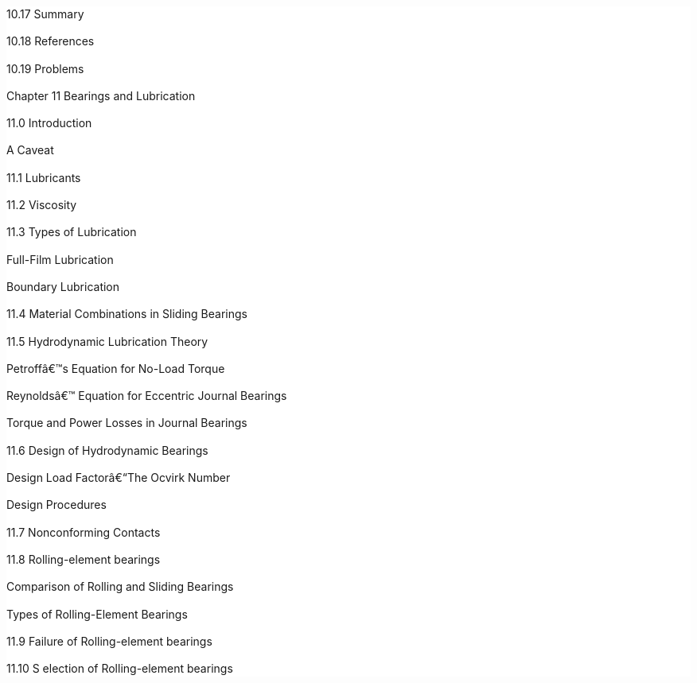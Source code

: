 10.17 Summary


10.18 References


10.19 Problems


Chapter 11 Bearings and Lubrication


11.0 Introduction


A Caveat


11.1 Lubricants


11.2 Viscosity


11.3 Types of Lubrication


Full-Film Lubrication


Boundary Lubrication


11.4 Material Combinations in Sliding Bearings


11.5 Hydrodynamic Lubrication Theory


Petroffâ€™s Equation for No-Load Torque


Reynoldsâ€™ Equation for Eccentric Journal Bearings


Torque and Power Losses in Journal Bearings


11.6 Design of Hydrodynamic Bearings


Design Load Factorâ€“The Ocvirk Number


Design Procedures


11.7 Nonconforming Contacts


11.8 Rolling-element bearings


Comparison of Rolling and Sliding Bearings


Types of Rolling-Element Bearings


11.9 Failure of Rolling-element bearings


11.10 S election of Rolling-element bearings
